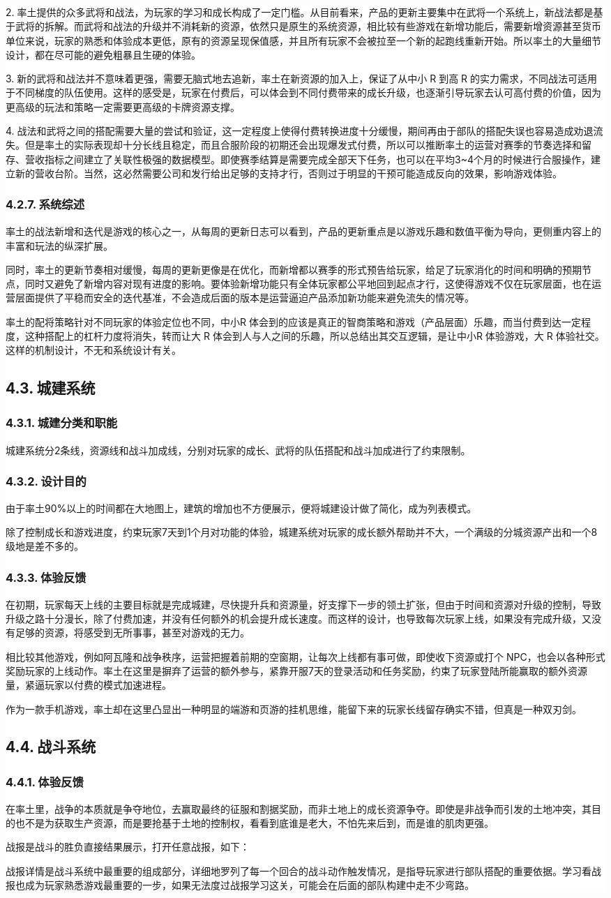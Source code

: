 2\. 率土提供的众多武将和战法，为玩家的学习和成长构成了一定门槛。从目前看来，产品的更新主要集中在武将一个系统上，新战法都是基于武将的拆解。而武将和战法的升级并不消耗新的资源，依然只是原生的系统资源，相比较有些游戏在新增功能后，需要新增资源甚至货币单位来说，玩家的熟悉和体验成本更低，原有的资源呈现保值感，并且所有玩家不会被拉至一个新的起跑线重新开始。所以率土的大量细节设计，都在尽可能的避免粗暴且生硬的体验。

3\. 新的武将和战法并不意味着更强，需要无脑式地去追新，率土在新资源的加入上，保证了从中小 R 到高 R 的实力需求，不同战法可适用于不同梯度的队伍使用。这样的感受是，玩家在付费后，可以体会到不同付费带来的成长升级，也逐渐引导玩家去认可高付费的价值，因为更高级的玩法和策略一定需要更高级的卡牌资源支撑。

4\. 战法和武将之间的搭配需要大量的尝试和验证，这一定程度上使得付费转换进度十分缓慢，期间再由于部队的搭配失误也容易造成劝退流失。但是率土的实际表现却十分长线且稳定，而且合服阶段的初期还会出现爆发式付费，所以可以推断率土的运营对赛季的节奏选择和留存、营收指标之间建立了关联性极强的数据模型。即使赛季结算是需要完成全部天下任务，也可以在平均3~4个月的时候进行合服操作，建立新的营收台阶。当然，这必然需要公司和发行给出足够的支持才行，否则过于明显的干预可能造成反向的效果，影响游戏体验。

### 4.2.7. 系统综述

率土的战法新增和迭代是游戏的核心之一，从每周的更新日志可以看到，产品的更新重点是以游戏乐趣和数值平衡为导向，更侧重内容上的丰富和玩法的纵深扩展。

同时，率土的更新节奏相对缓慢，每周的更新更像是在优化，而新增都以赛季的形式预告给玩家，给足了玩家消化的时间和明确的预期节点，同时又避免了新增内容对现有进度的影响。要体验新增功能只有全体玩家都公平地回到起点才行，这使得游戏不仅在玩家层面，也在运营层面提供了平稳而安全的迭代基准，不会造成后面的版本是运营逼迫产品添加新功能来避免流失的情况等。

率土的配将策略针对不同玩家的体验定位也不同，中小R 体会到的应该是真正的智商策略和游戏（产品层面）乐趣，而当付费到达一定程度，这种搭配上的杠杆力度将消失，转而让大 R 体会到人与人之间的乐趣，所以总结出其交互逻辑，是让中小R 体验游戏，大 R 体验社交。这样的机制设计，不无和系统设计有关。

## 4.3. 城建系统

### 4.3.1. 城建分类和职能

城建系统分2条线，资源线和战斗加成线，分别对玩家的成长、武将的队伍搭配和战斗加成进行了约束限制。

### 4.3.2. 设计目的

由于率土90%以上的时间都在大地图上，建筑的增加也不方便展示，便将城建设计做了简化，成为列表模式。

除了控制成长和游戏进度，约束玩家7天到1个月对功能的体验，城建系统对玩家的成长额外帮助并不大，一个满级的分城资源产出和一个8级地是差不多的。

### 4.3.3. 体验反馈

在初期，玩家每天上线的主要目标就是完成城建，尽快提升兵和资源量，好支撑下一步的领土扩张，但由于时间和资源对升级的控制，导致升级之路十分漫长，除了付费加速，并没有任何额外的机会提升成长速度。而这样的设计，也导致每次玩家上线，如果没有完成升级，又没有足够的资源，将感受到无所事事，甚至对游戏的无力。

相比较其他游戏，例如阿瓦隆和战争秩序，运营把握着前期的空窗期，让每次上线都有事可做，即使收下资源或打个 NPC，也会以各种形式奖励玩家的上线动作。率土在这里是摒弃了运营的额外参与，紧靠开服7天的登录活动和任务奖励，约束了玩家登陆所能赢取的额外资源量，紧逼玩家以付费的模式加速进程。

作为一款手机游戏，率土却在这里凸显出一种明显的端游和页游的挂机思维，能留下来的玩家长线留存确实不错，但真是一种双刃剑。

## 4.4. 战斗系统

### 4.4.1. 体验反馈

在率土里，战争的本质就是争夺地位，去赢取最终的征服和割据奖励，而非土地上的成长资源争夺。即使是非战争而引发的土地冲突，其目的也不是为获取生产资源，而是要抢基于土地的控制权，看看到底谁是老大，不怕先来后到，而是谁的肌肉更强。

战报是战斗的胜负直接结果展示，打开任意战报，如下：

战报详情是战斗系统中最重要的组成部分，详细地罗列了每一个回合的战斗动作触发情况，是指导玩家进行部队搭配的重要依据。学习看战报也成为玩家熟悉游戏最重要的一步，如果无法度过战报学习这关，可能会在后面的部队构建中走不少弯路。
